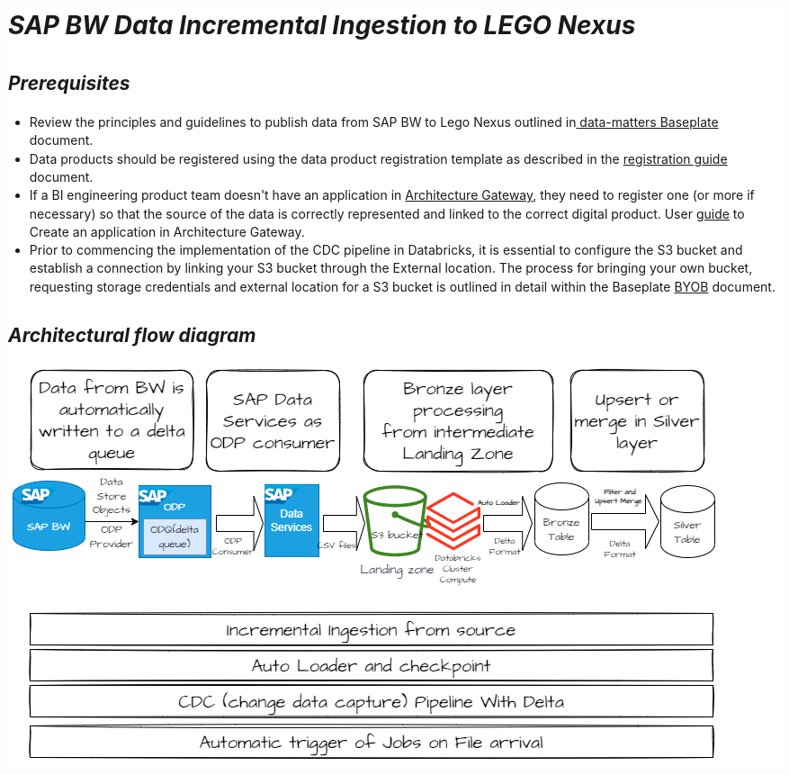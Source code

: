 # ***SAP BW Data Incremental Ingestion to LEGO Nexus***


## ***Prerequisites***

* Review the principles and guidelines to publish data from SAP BW to Lego Nexus outlined in<a href="https://baseplate.legogroup.io/docs/default/component/engineering-matters/data-matters/guidelines/03-data-office-bw-core-publication-guidelines/" target="_blank">
data-matters Baseplate</a> document.
* Data products should be registered using the data product registration template as described in the <a href="https://baseplate.legogroup.io/docs/default/component/self-service-core-data-platform/registration/#how-to-register-a-data-product" target="_blank">
registration guide</a> document.
* If a BI engineering product team doesn't have an application in <a href="https://lego.leanix.net/architecturegateway/dashboard/" target="_blank">Architecture Gateway</a>, they need to register one (or more if necessary) so that the source of the data is correctly represented and linked to the correct digital product. User <a href="https://legogroup.atlassian.net/wiki/spaces/ARC/pages/1651576072/How+to+-+Create+an+Application+in+Architecture+Gateway" target="_blank">guide</a> to Create an application in Architecture Gateway.
* Prior to commencing the implementation of the CDC pipeline in Databricks, it is essential to configure the S3 bucket and establish a connection by linking your S3 bucket through the External location. The process for bringing your own bucket, requesting storage credentials and external location for a S3 bucket is outlined in detail within the Baseplate <a href="https://baseplate.legogroup.io/docs/default/component/self-service-core-data-platform/ingestion/ingestion-patterns/byob" target="_blank">
BYOB</a> document.

## ***Architectural flow diagram***

![Architecture](../img/architecture_diagram.png)
